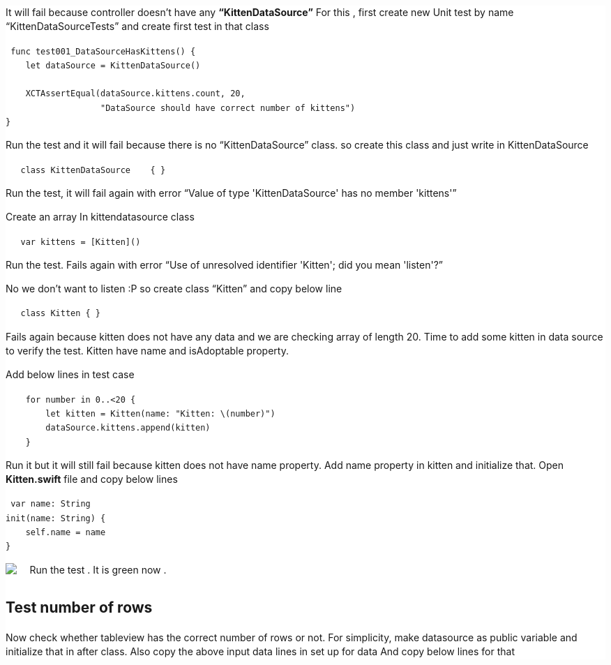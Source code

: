 It will fail because controller doesn’t have any **“KittenDataSource”** 
For this , first create new Unit test by name “KittenDataSourceTests” and create  first test in that class

     func test001_DataSourceHasKittens() {
        let dataSource = KittenDataSource()
 
        XCTAssertEqual(dataSource.kittens.count, 20,
                       "DataSource should have correct number of kittens")
    }

Run the test and it will fail  because there is no   “KittenDataSource” class. so create this class and just write in KittenDataSource

       class KittenDataSource    { }


Run the test, it will fail again with error “Value of type 'KittenDataSource' has no member 'kittens'” 

Create an array In kittendatasource class 

       var kittens = [Kitten]()

Run the test. Fails again with error “Use of unresolved identifier 'Kitten'; did you mean 'listen'?”

No we don’t want to listen :P so create class “Kitten” and copy below line

       class Kitten { }

Fails again  because  kitten does not have any data and we are checking array of length 20.
Time to add some kitten in data source to verify the test. Kitten have name and isAdoptable property.

 Add below lines in  test case 
 
        for number in 0..<20 {
            let kitten = Kitten(name: "Kitten: \(number)")
            dataSource.kittens.append(kitten)
        }

Run it but it will still fail because kitten does not have name property. Add name property in kitten and initialize that. Open **Kitten.swift** file and copy below lines

     var name: String
    init(name: String) {
        self.name = name
    }


 <img classes="fancybox fig-50" src="https://res.cloudinary.com/dlikzl3m2/image/upload/v1569961901/blog/tick.png" style="width:4%;float:left"/>      Run the test . It is green now .





## Test number of rows

 Now check whether tableview has the correct number of rows or not. For simplicity, make datasource as public variable and initialize that in after class. Also  copy the above input data lines in set up for data
 And copy below lines for  that
